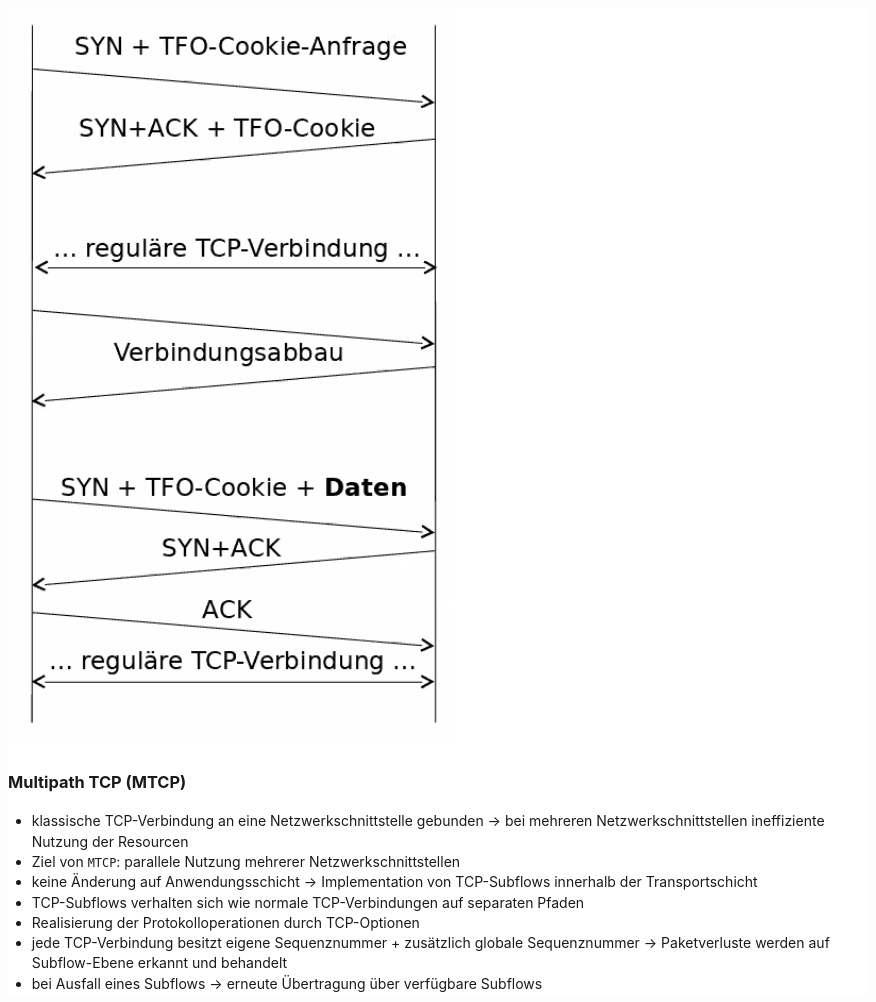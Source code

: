 ![TCP Fast-Open](resources/tcp-fastopen.png)

### Multipath TCP (MTCP)

- klassische TCP-Verbindung an eine Netzwerkschnittstelle gebunden -> bei mehreren Netzwerkschnittstellen ineffiziente Nutzung der Resourcen
- Ziel von `MTCP`: parallele Nutzung mehrerer Netzwerkschnittstellen
- keine Änderung auf Anwendungsschicht -> Implementation von TCP-Subflows innerhalb der Transportschicht
- TCP-Subflows verhalten sich wie normale TCP-Verbindungen auf separaten Pfaden
- Realisierung der Protokolloperationen durch TCP-Optionen
- jede TCP-Verbindung besitzt eigene Sequenznummer + zusätzlich globale Sequenznummer -> Paketverluste werden auf Subflow-Ebene erkannt und behandelt
- bei Ausfall eines Subflows -> erneute Übertragung über verfügbare Subflows
